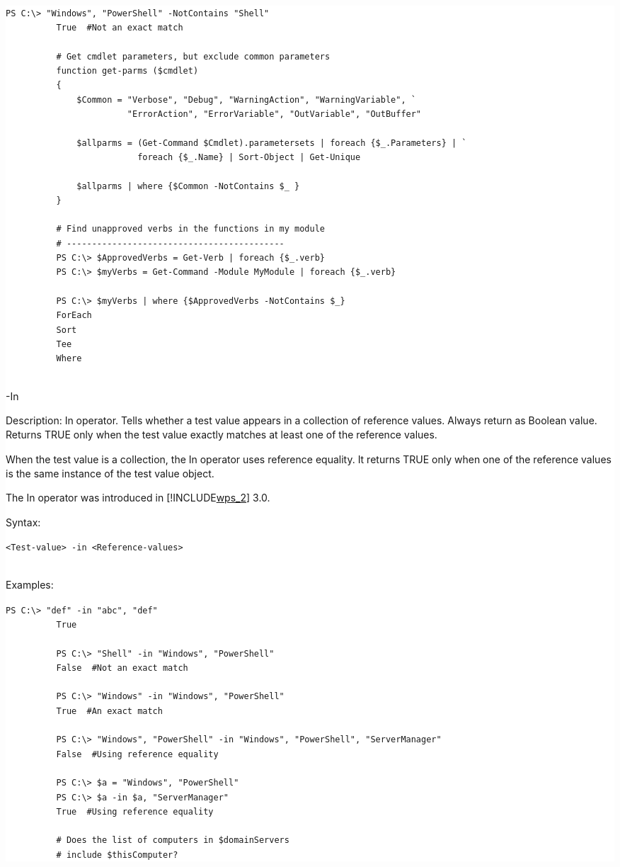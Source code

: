 ```  
PS C:\> "Windows", "PowerShell" -NotContains "Shell"  
          True  #Not an exact match  
  
          # Get cmdlet parameters, but exclude common parameters  
          function get-parms ($cmdlet)  
          {  
              $Common = "Verbose", "Debug", "WarningAction", "WarningVariable", `  
                        "ErrorAction", "ErrorVariable", "OutVariable", "OutBuffer"   
  
              $allparms = (Get-Command $Cmdlet).parametersets | foreach {$_.Parameters} | `  
                          foreach {$_.Name} | Sort-Object | Get-Unique  
  
              $allparms | where {$Common -NotContains $_ }  
          }  
  
          # Find unapproved verbs in the functions in my module  
          # -------------------------------------------  
          PS C:\> $ApprovedVerbs = Get-Verb | foreach {$_.verb}  
          PS C:\> $myVerbs = Get-Command -Module MyModule | foreach {$_.verb}  
  
          PS C:\> $myVerbs | where {$ApprovedVerbs -NotContains $_}        
          ForEach  
          Sort  
          Tee  
          Where  
  
```  
  
 \-In  
  
 Description: In operator. Tells whether a test value appears in a collection of reference values. Always return as Boolean value. Returns TRUE only when the test value exactly matches at least one of the reference values.  
  
 When the test value is a collection, the In operator uses reference equality. It returns TRUE only when one of the reference values is the same instance of the test value object.  
  
 The In operator was introduced in [!INCLUDE[wps_2]()] 3.0.  
  
 Syntax:  
  
```  
<Test-value> -in <Reference-values>  
  
```  
  
 Examples:  
  
```  
PS C:\> "def" -in "abc", "def"  
          True  
  
          PS C:\> "Shell" -in "Windows", "PowerShell"  
          False  #Not an exact match  
  
          PS C:\> "Windows" -in "Windows", "PowerShell"  
          True  #An exact match  
  
          PS C:\> "Windows", "PowerShell" -in "Windows", "PowerShell", "ServerManager"  
          False  #Using reference equality  
  
          PS C:\> $a = "Windows", "PowerShell"  
          PS C:\> $a -in $a, "ServerManager"  
          True  #Using reference equality  
  
          # Does the list of computers in $domainServers  
          # include $thisComputer?  
```